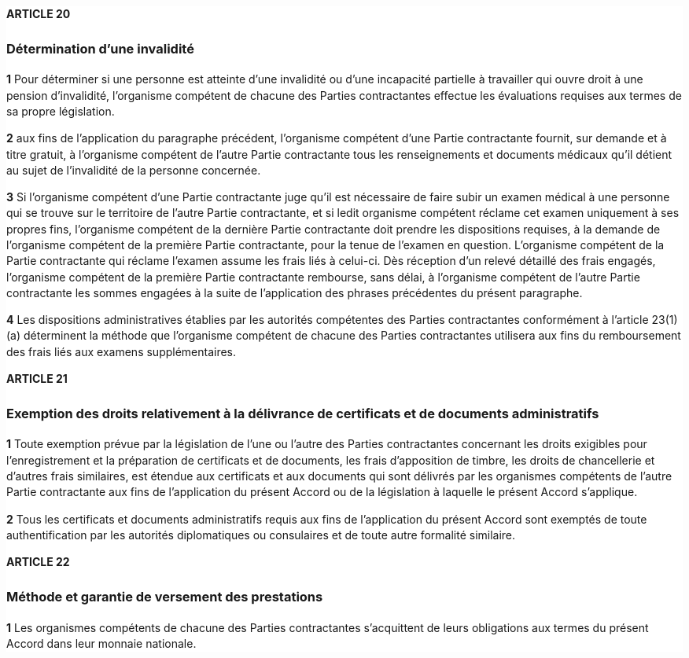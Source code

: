 

**ARTICLE 20** 
### Détermination d’une invalidité

**1** Pour déterminer si une personne est atteinte d’une invalidité ou d’une incapacité partielle à travailler qui ouvre droit à une pension d’invalidité, l’organisme compétent de chacune des Parties contractantes effectue les évaluations requises aux termes de sa propre législation.


**2** aux fins de l’application du paragraphe précédent, l’organisme compétent d’une Partie contractante fournit, sur demande et à titre gratuit, à l’organisme compétent de l’autre Partie contractante tous les renseignements et documents médicaux qu’il détient au sujet de l’invalidité de la personne concernée.


**3** Si l’organisme compétent d’une Partie contractante juge qu’il est nécessaire de faire subir un examen médical à une personne qui se trouve sur le territoire de l’autre Partie contractante, et si ledit organisme compétent réclame cet examen uniquement à ses propres fins, l’organisme compétent de la dernière Partie contractante doit prendre les dispositions requises, à la demande de l’organisme compétent de la première Partie contractante, pour la tenue de l’examen en question. L’organisme compétent de la Partie contractante qui réclame l’examen assume les frais liés à celui-ci. Dès réception d’un relevé détaillé des frais engagés, l’organisme compétent de la première Partie contractante rembourse, sans délai, à l’organisme compétent de l’autre Partie contractante les sommes engagées à la suite de l’application des phrases précédentes du présent paragraphe.


**4** Les dispositions administratives établies par les autorités compétentes des Parties contractantes conformément à l’article 23(1)(a) déterminent la méthode que l’organisme compétent de chacune des Parties contractantes utilisera aux fins du remboursement des frais liés aux examens supplémentaires.



**ARTICLE 21** 
### Exemption des droits relativement à la délivrance de certificats et de documents administratifs

**1** Toute exemption prévue par la législation de l’une ou l’autre des Parties contractantes concernant les droits exigibles pour l’enregistrement et la préparation de certificats et de documents, les frais d’apposition de timbre, les droits de chancellerie et d’autres frais similaires, est étendue aux certificats et aux documents qui sont délivrés par les organismes compétents de l’autre Partie contractante aux fins de l’application du présent Accord ou de la législation à laquelle le présent Accord s’applique.


**2** Tous les certificats et documents administratifs requis aux fins de l’application du présent Accord sont exemptés de toute authentification par les autorités diplomatiques ou consulaires et de toute autre formalité similaire.



**ARTICLE 22** 
### Méthode et garantie de versement des prestations

**1** Les organismes compétents de chacune des Parties contractantes s’acquittent de leurs obligations aux termes du présent Accord dans leur monnaie nationale.
